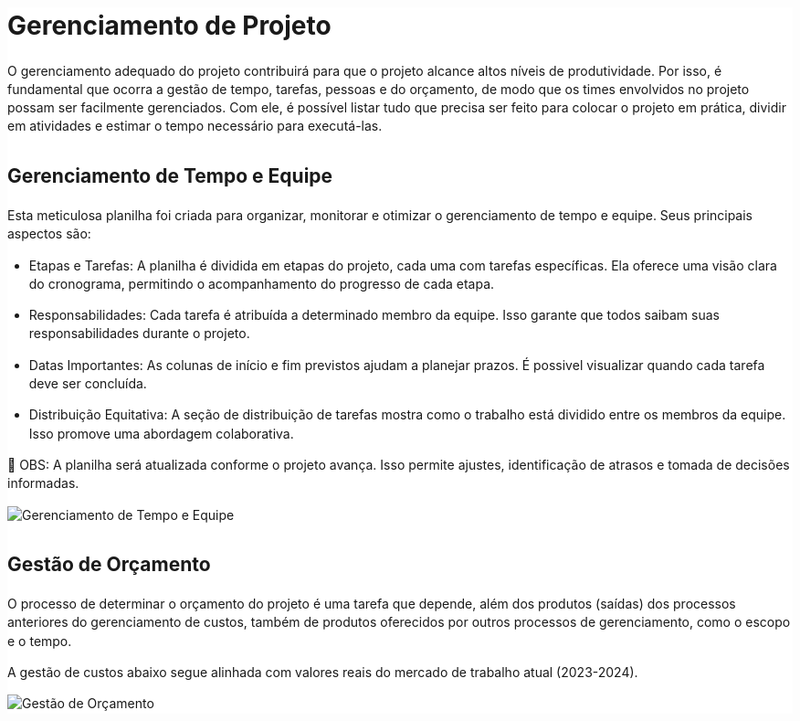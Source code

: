 # Gerenciamento de Projeto

O gerenciamento adequado do projeto contribuirá para que o projeto alcance altos níveis de produtividade. Por isso, é fundamental que ocorra a gestão de tempo, tarefas, pessoas e do orçamento, de modo que os times envolvidos no projeto possam ser facilmente gerenciados. Com ele, é possível listar tudo que precisa ser feito para colocar o projeto em prática, dividir em atividades e estimar o tempo necessário para executá-las.

## Gerenciamento de Tempo e Equipe

Esta meticulosa planilha foi criada para organizar, monitorar e otimizar o gerenciamento de tempo e equipe. Seus principais aspectos são:

- Etapas e Tarefas: A planilha é dividida em etapas do projeto, cada uma com tarefas específicas. Ela oferece uma visão clara do cronograma, permitindo o acompanhamento do progresso de cada etapa.

- Responsabilidades: Cada tarefa é atribuída a determinado membro da equipe. Isso garante que todos saibam suas responsabilidades durante o projeto.

- Datas Importantes: As colunas de início e fim previstos ajudam a planejar prazos. É possivel visualizar quando cada tarefa deve ser concluída.

- Distribuição Equitativa: A seção de distribuição de tarefas mostra como o trabalho está dividido entre os membros da equipe. Isso promove uma abordagem colaborativa.

📌 OBS: A planilha será atualizada conforme o projeto avança. Isso permite ajustes, identificação de atrasos e tomada de decisões informadas.

![Gerenciamento de Tempo e Equipe](https://github.com/ICEI-PUC-Minas-PMV-ADS/Dose-Certa/assets/83494301/32b27395-ff87-4331-8c94-7b849172f947)

## Gestão de Orçamento

O processo de determinar o orçamento do projeto é uma tarefa que depende, além dos produtos (saídas) dos processos anteriores do gerenciamento de custos, também de produtos oferecidos por outros processos de gerenciamento, como o escopo e o tempo.

A gestão de custos abaixo segue alinhada com valores reais do mercado de trabalho atual (2023-2024).

![Gestão de Orçamento](https://github.com/ICEI-PUC-Minas-PMV-ADS/Dose-Certa/assets/83494301/785fca6d-8fc1-4c6a-9c6e-20d347ee2492)
